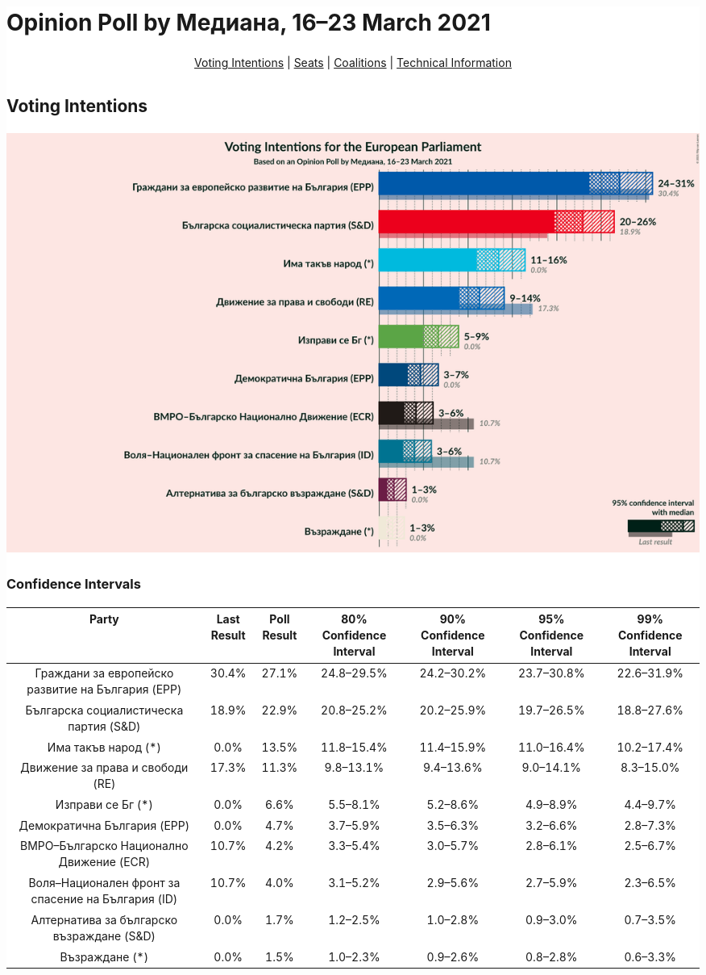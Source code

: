 # Opinion Poll by Медиана, 16–23 March 2021

<p align="center"><a href="#voting-intentions">Voting Intentions</a> | <a href="#seats">Seats</a> | <a href="#coalitions">Coalitions</a> | <a href="#technical-information">Technical Information</a></p>

## Voting Intentions

![Graph with voting intentions not yet produced](2021-03-23-Медиана.png "Voting Intentions")

### Confidence Intervals

| Party | Last Result | Poll Result | 80% Confidence Interval | 90% Confidence Interval | 95% Confidence Interval | 99% Confidence Interval |
|:-----:|:-----------:|:-----------:|:-----------------------:|:-----------------------:|:-----------------------:|:-----------------------:|
| Граждани за европейско развитие на България (EPP) | 30.4% | 27.1% | 24.8–29.5% |24.2–30.2% |23.7–30.8% |22.6–31.9% |
| Българска социалистическа партия (S&D) | 18.9% | 22.9% | 20.8–25.2% |20.2–25.9% |19.7–26.5% |18.8–27.6% |
| Има такъв народ (*) | 0.0% | 13.5% | 11.8–15.4% |11.4–15.9% |11.0–16.4% |10.2–17.4% |
| Движение за права и свободи (RE) | 17.3% | 11.3% | 9.8–13.1% |9.4–13.6% |9.0–14.1% |8.3–15.0% |
| Изправи се Бг (*) | 0.0% | 6.6% | 5.5–8.1% |5.2–8.6% |4.9–8.9% |4.4–9.7% |
| Демократична България (EPP) | 0.0% | 4.7% | 3.7–5.9% |3.5–6.3% |3.2–6.6% |2.8–7.3% |
| ВМРО–Българско Национално Движение (ECR) | 10.7% | 4.2% | 3.3–5.4% |3.0–5.7% |2.8–6.1% |2.5–6.7% |
| Воля–Национален фронт за спасение на България (ID) | 10.7% | 4.0% | 3.1–5.2% |2.9–5.6% |2.7–5.9% |2.3–6.5% |
| Алтернатива за българско възраждане (S&D) | 0.0% | 1.7% | 1.2–2.5% |1.0–2.8% |0.9–3.0% |0.7–3.5% |
| Възраждане (*) | 0.0% | 1.5% | 1.0–2.3% |0.9–2.6% |0.8–2.8% |0.6–3.3% |
